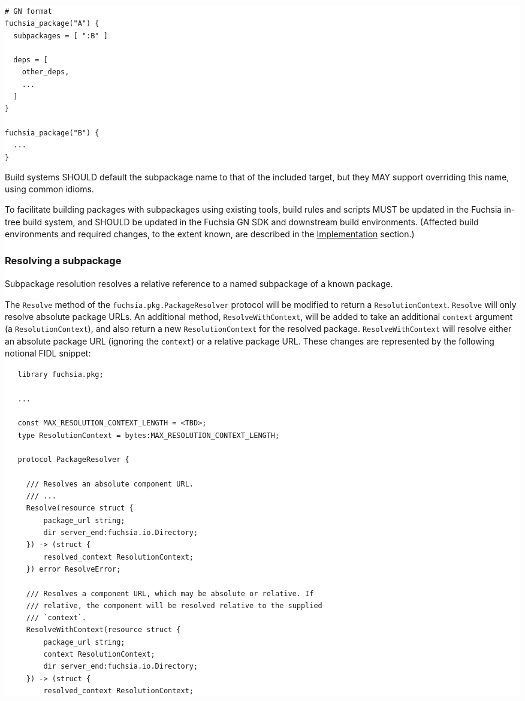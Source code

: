 ```gn
# GN format
fuchsia_package("A") {
  subpackages = [ ":B" ]

  deps = [
    other_deps,
    ...
  ]
}

fuchsia_package("B") {
  ...
}
```

Build systems SHOULD default the subpackage name to that of the included target,
but they MAY support overriding this name, using common idioms.

To facilitate building packages with subpackages using existing tools, build
rules and scripts MUST be updated in the Fuchsia in-tree build system, and
SHOULD be updated in the Fuchsia GN SDK and downstream build environments.
(Affected build environments and required changes, to the extent known, are
described in the [Implementation](#implementation) section.)

### Resolving a subpackage

Subpackage resolution resolves a relative reference to a named subpackage of a
known package.

The `Resolve` method of the `fuchsia.pkg.PackageResolver` protocol will be
modified to return a `ResolutionContext`. `Resolve` will only resolve absolute
package URLs. An additional method, `ResolveWithContext`, will be added to take
an additional `context` argument (a `ResolutionContext`), and also return a new
`ResolutionContext` for the resolved package. `ResolveWithContext` will resolve
either an absolute package URL (ignoring the `context`) or a relative package
URL. These changes are represented by the following notional FIDL snippet:

```fidl
   library fuchsia.pkg;

   ...

   const MAX_RESOLUTION_CONTEXT_LENGTH = <TBD>;
   type ResolutionContext = bytes:MAX_RESOLUTION_CONTEXT_LENGTH;

   protocol PackageResolver {

     /// Resolves an absolute component URL.
     /// ...
     Resolve(resource struct {
         package_url string;
         dir server_end:fuchsia.io.Directory;
     }) -> (struct {
         resolved_context ResolutionContext;
     }) error ResolveError;

     /// Resolves a component URL, which may be absolute or relative. If
     /// relative, the component will be resolved relative to the supplied
     /// `context`.
     ResolveWithContext(resource struct {
         package_url string;
         context ResolutionContext;
         dir server_end:fuchsia.io.Directory;
     }) -> (struct {
         resolved_context ResolutionContext;
```